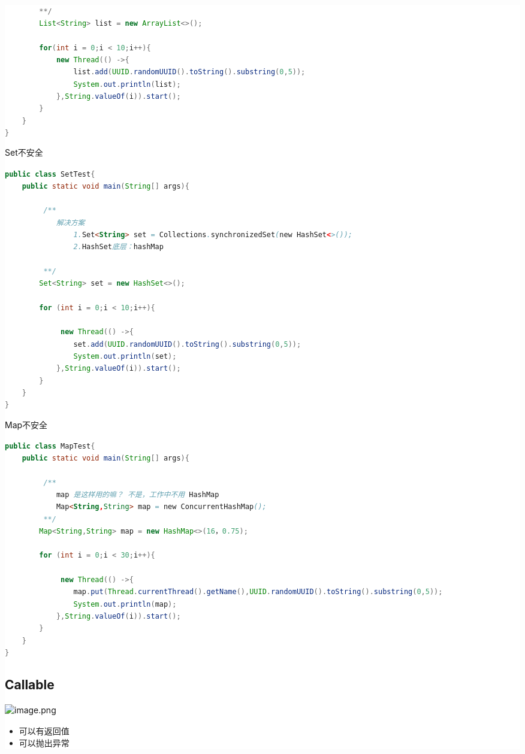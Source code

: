 ```java
        **/
     	List<String> list = new ArrayList<>();
        
        for(int i = 0;i < 10;i++){
            new Thread(() ->{
                list.add(UUID.randomUUID().toString().substring(0,5));
                System.out.println(list);
            },String.valueOf(i)).start();
        }
    }
}
```

Set不安全
```java
public class SetTest{
 	public static void main(String[] args){
        
         /**
         	解决方案
            	1.Set<String> set = Collections.synchronizedSet(new HashSet<>());
                2.HashSet底层：hashMap
                	
         **/
     	Set<String> set = new HashSet<>();
        
        for (int i = 0;i < 10;i++){
            
             new Thread(() ->{
                set.add(UUID.randomUUID().toString().substring(0,5));
                System.out.println(set);
            },String.valueOf(i)).start();
        }
    }
}
```

Map不安全
```java
public class MapTest{
 	public static void main(String[] args){
        
         /**
         	map 是这样用的嘛？ 不是，工作中不用 HashMap
            Map<String,String> map = new ConcurrentHashMap();
         **/
     	Map<String,String> map = new HashMap<>(16，0.75);
        
        for (int i = 0;i < 30;i++){
            
             new Thread(() ->{
                map.put(Thread.currentThread().getName(),UUID.randomUUID().toString().substring(0,5));
                System.out.println(map);
            },String.valueOf(i)).start();
        }
    }
}
```
## Callable
![image.png](/doc/juc/img-1.png)
- 可以有返回值
- 可以抛出异常